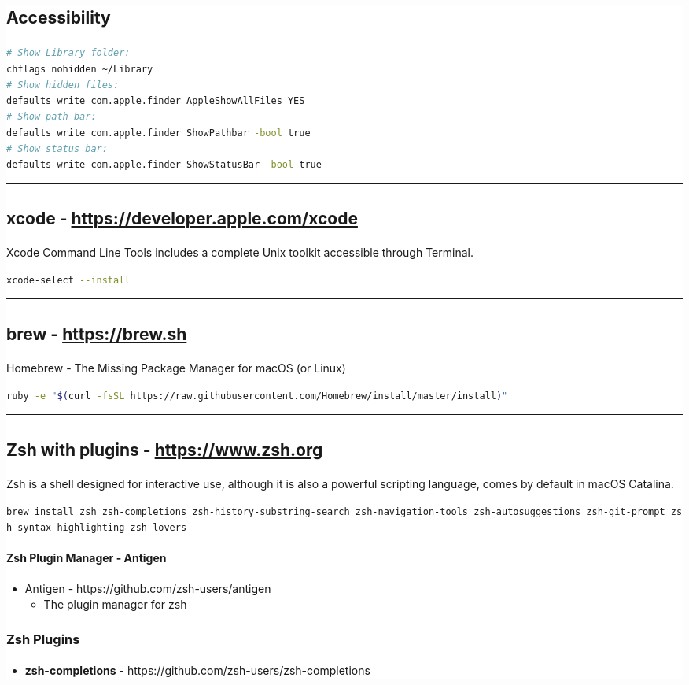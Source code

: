 
## Accessibility

```bash
# Show Library folder:
chflags nohidden ~/Library
# Show hidden files:
defaults write com.apple.finder AppleShowAllFiles YES
# Show path bar:
defaults write com.apple.finder ShowPathbar -bool true
# Show status bar:
defaults write com.apple.finder ShowStatusBar -bool true
```

---

## xcode - https://developer.apple.com/xcode

Xcode Command Line Tools includes a complete Unix toolkit accessible through Terminal.

```bash
xcode-select --install
```

---

## brew - https://brew.sh

Homebrew - The Missing Package Manager for macOS (or Linux)

```bash
ruby -e "$(curl -fsSL https://raw.githubusercontent.com/Homebrew/install/master/install)"
```

---

## Zsh with plugins - https://www.zsh.org

Zsh is a shell designed for interactive use, although it is also a powerful scripting language, comes by default in macOS Catalina.

```bash
brew install zsh zsh-completions zsh-history-substring-search zsh-navigation-tools zsh-autosuggestions zsh-git-prompt zsh-syntax-highlighting zsh-lovers
```

#### Zsh Plugin Manager - Antigen

- Antigen - https://github.com/zsh-users/antigen
  - The plugin manager for zsh

### Zsh Plugins

- **zsh-completions** - https://github.com/zsh-users/zsh-completions
